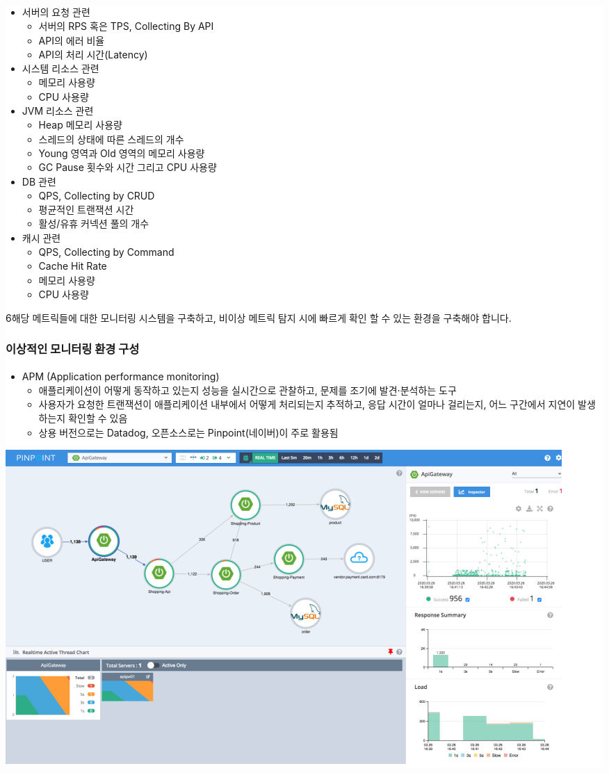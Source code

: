 - 서버의 요청 관련
    - 서버의 RPS 혹은 TPS, Collecting By API
    - API의 에러 비율
    - API의 처리 시간(Latency)
- 시스템 리소스 관련
    - 메모리 사용량
    - CPU 사용량
- JVM 리소스 관련
    - Heap 메모리 사용량
    - 스레드의 상태에 따른 스레드의 개수
    - Young 영역과 Old 영역의 메모리 사용량
    - GC Pause 횟수와 시간 그리고 CPU 사용량
- DB 관련
    - QPS, Collecting by CRUD
    - 평균적인 트랜잭션 시간
    - 활성/유휴 커넥션 풀의 개수
- 캐시 관련
    - QPS, Collecting by Command
    - Cache Hit Rate
    - 메모리 사용량
    - CPU 사용량

6해당 메트릭들에 대한 모니터링 시스템을 구축하고, 비이상 메트릭 탐지 시에 빠르게 확인 할 수 있는 환경을 구축해야 합니다.

### 이상적인 모니터링 환경 구성

- APM (Application performance monitoring)
    - 애플리케이션이 어떻게 동작하고 있는지 성능을 실시간으로 관찰하고, 문제를 조기에 발견·분석하는 도구
    - 사용자가 요청한 트랜잭션이 애플리케이션 내부에서 어떻게 처리되는지 추적하고, 응답 시간이 얼마나 걸리는지, 어느 구간에서 지연이 발생하는지 확인할 수 있음
    - 상용 버전으로는 Datadog, 오픈소스로는 Pinpoint(네이버)이 주로 활용됨

![image.png](image.png)
